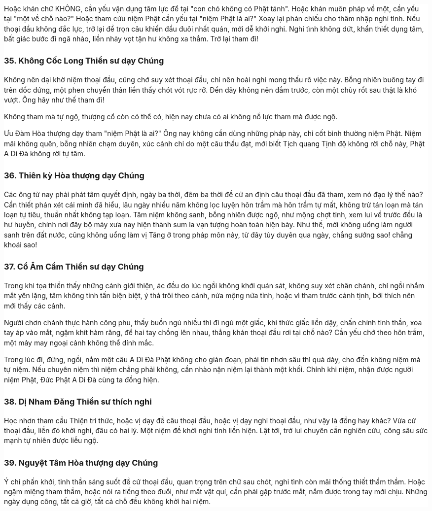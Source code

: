 Hoặc khán chữ KHÔNG, cần yếu vận dụng tâm lực để tại "con chó không có Phật tánh". Hoặc khán muôn pháp về một, cần yếu tại "một về chỗ nào?" Hoặc tham cứu niệm Phật cần yếu tại "niệm Phật là ai?" Xoay lại phản chiếu cho thâm nhập nghi tình. Nếu thoại đầu không đắc lực, trở lại đề trọn câu khiến đầu đuôi nhất quán, mới dễ khởi nghi. Nghi tình không dứt, khẩn thiết dụng tâm, bất giác bước đi ngã nhào, liền nhảy vọt tận hư không xa thẳm. Trở lại tham đi!

### 35. Không Cốc Long Thiền sư dạy Chúng

Không nên dại khờ niệm thoại đầu, cũng chớ suy xét thoại đầu, chỉ nên hoài nghi mong thấu rõ việc này. 
Bỗng nhiên buông tay đi trên dốc đứng, một phen chuyển thân liền thấy chót vót rực rỡ. Đến đây không nên đắm trước, còn một chùy rốt sau thật là khó vượt. Ông hãy như thế tham đi!

Không tham mà tự ngộ, thượng cổ còn có thể có, hiện nay chưa có ai không nỗ lực tham mà được ngộ.

Ưu Đàm Hòa thượng dạy tham "niệm Phật là ai?" Ông nay không cần dùng những pháp này, chỉ cốt bình thường niệm Phật. 
Niệm mãi không quên, bỗng nhiên chạm duyên, xúc cảnh chỉ do một câu thấu đạt, mới biết Tịch quang Tịnh độ không rời chỗ này, Phật A Di Đà không rời tự tâm.

### 36. Thiên kỳ Hòa thượng dạy Chúng

Các ông từ nay phải phát tâm quyết định, ngày ba thời, đêm ba thời đề cử an định câu thoại đầu đã tham, xem nó đạo lý thế nào? Cần thiết phán xét cái mình đã hiểu, lâu ngày nhiều năm không lọc luyện hôn trầm mà hôn trầm tự mất, không trừ tán loạn mà tán loạn tự tiêu, thuần nhất không tạp loạn. Tâm niệm không sanh, bỗng nhiên được ngộ, như mộng chợt tỉnh, xem lui về trước đều là hư huyễn, chính nơi đây bộ máy xưa nay hiện thành sum la vạn tượng hoàn toàn hiện bày. Như thế, mới không uổng làm người sanh trên đất nước, cũng không uổng làm vị Tăng ở trong pháp môn này, từ đây tùy duyên qua ngày, chẳng sướng sao! chẳng khoái sao!

### 37. Cổ Âm Cầm Thiền sư dạy Chúng

Trong khi tọa thiền thấy những cảnh giới thiện, ác đều do lúc ngồi không khởi quán sát, không suy xét chân chánh, chỉ ngồi nhắm mắt yên lặng, tâm không tinh tấn biện biệt, ý thả trôi theo cảnh, nửa mộng nửa tỉnh, hoặc vì tham trước cảnh tịnh, bởi thích nên mới thấy các cảnh.

Người chơn chánh thực hành công phu, thấy buồn ngủ nhiều thì đi ngủ một giấc, khi thức giấc liền dậy, chấn chỉnh tinh thần, xoa tay áp vào mắt, ngậm khít hàm răng, để hai tay chồng lên nhau, thẳng khán thoại đầu rơi tại chỗ nào? Cần yếu chớ theo hôn trầm, một mảy may ngoại cảnh không thể dính mắc.

Trong lúc đi, đứng, ngồi, nằm một câu A Di Đà Phật không cho gián đoạn, phải tin nhơn sâu thì quả dày, cho đến không niệm mà tự niệm. Nếu chuyên niệm thì niệm chẳng phải không, cần nhào nặn niệm lại thành một khối. Chính khi niệm, nhận được người niệm Phật, Đức Phật A Di Đà cùng ta đồng hiện.

### 38. Dị Nham Đăng Thiền sư thích nghi

Học nhơn tham cầu Thiện tri thức, hoặc vị dạy đề câu thoại đầu, hoặc vị dạy nghi thoại đầu, như vậy là đồng hay khác? Vừa cử thoại đầu, liền đó khởi nghi, đâu có hai lý. Một niệm đề khởi nghi tình liền hiện. Lật tới, trở lui chuyên cần nghiên cứu, công sâu sức mạnh tự nhiên được liễu ngộ.

### 39. Nguyệt Tâm Hòa thượng dạy Chúng

Ý chí phấn khởi, tinh thần sáng suốt đề cử thoại đầu, quan trọng trên chữ sau chót, nghi tình còn mãi thống thiết thầm thầm. Hoặc ngậm miệng tham thầm, hoặc nói ra tiếng theo đuổi, như mất vật quí, cần phải gặp trước mắt, nắm được trong tay mới chịu. Những ngày dụng công, tất cả giờ, tất cả chỗ đều không khởi hai niệm.
